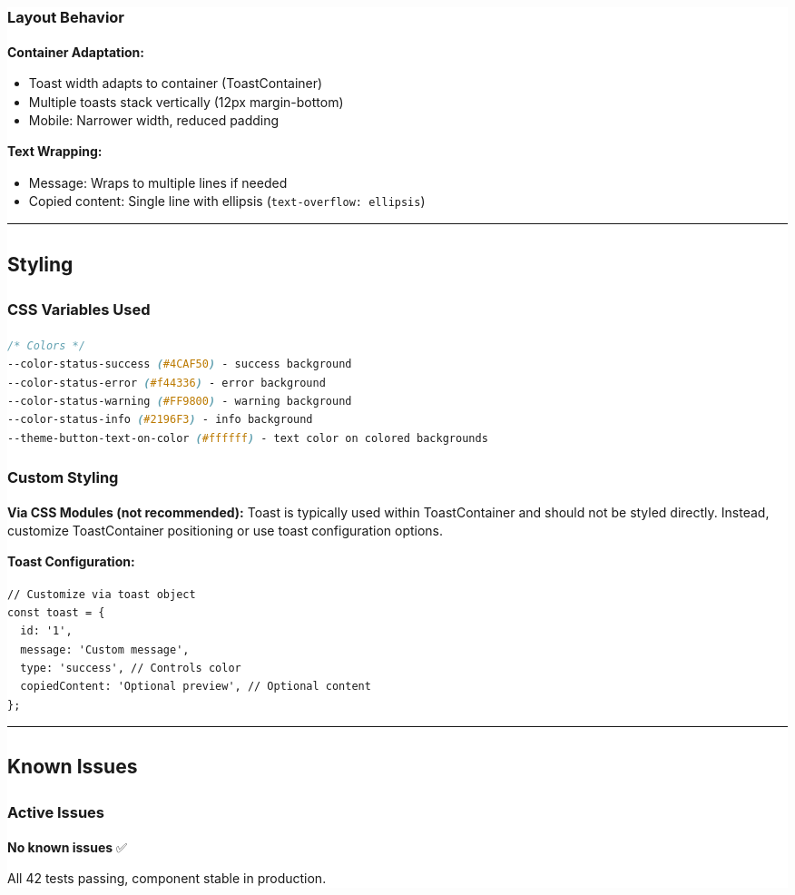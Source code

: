 ### Layout Behavior

**Container Adaptation:**
- Toast width adapts to container (ToastContainer)
- Multiple toasts stack vertically (12px margin-bottom)
- Mobile: Narrower width, reduced padding

**Text Wrapping:**
- Message: Wraps to multiple lines if needed
- Copied content: Single line with ellipsis (`text-overflow: ellipsis`)

---

## Styling

### CSS Variables Used

```css
/* Colors */
--color-status-success (#4CAF50) - success background
--color-status-error (#f44336) - error background
--color-status-warning (#FF9800) - warning background
--color-status-info (#2196F3) - info background
--theme-button-text-on-color (#ffffff) - text color on colored backgrounds
```

### Custom Styling

**Via CSS Modules (not recommended):**
Toast is typically used within ToastContainer and should not be styled directly. Instead, customize ToastContainer positioning or use toast configuration options.

**Toast Configuration:**
```tsx
// Customize via toast object
const toast = {
  id: '1',
  message: 'Custom message',
  type: 'success', // Controls color
  copiedContent: 'Optional preview', // Optional content
};
```

---

## Known Issues

### Active Issues

**No known issues** ✅

All 42 tests passing, component stable in production.
